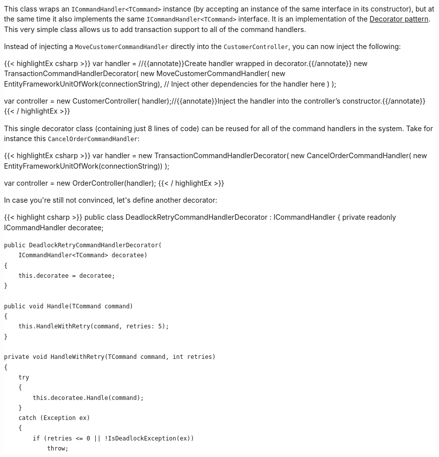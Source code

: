 This class wraps an `ICommandHandler<TCommand>` instance (by accepting an instance of the same interface in its constructor), but at the same time it also implements the same `ICommandHandler<TCommand>` interface. It is an implementation of the [Decorator pattern](https://en.wikipedia.org/wiki/Decorator_pattern). This very simple class allows us to add transaction support to all of the command handlers.

Instead of injecting a `MoveCustomerCommandHandler` directly into the `CustomerController`, you can now inject the following:

{{< highlightEx csharp >}}
var handler = //{{annotate}}Create handler wrapped in decorator.{{/annotate}}
    new TransactionCommandHandlerDecorator<MoveCustomerCommand>(
        new MoveCustomerCommandHandler(
            new EntityFrameworkUnitOfWork(connectionString),
            // Inject other dependencies for the handler here
        )
    );
 
var controller = new CustomerController(
    handler);//{{annotate}}Inject the handler into the controller’s constructor.{{/annotate}}
{{< / highlightEx >}}

This single decorator class (containing just 8 lines of code) can be reused for all of the command handlers in the system. Take for instance this `CancelOrderCommandHandler`:

{{< highlightEx csharp >}}
var handler =
    new TransactionCommandHandlerDecorator<CancelOrderCommand>(
        new CancelOrderCommandHandler(
            new EntityFrameworkUnitOfWork(connectionString))
    );
 
var controller = new OrderController(handler);
{{< / highlightEx >}}

In case you're still not convinced, let's define another decorator:

{{< highlight csharp >}}
public class DeadlockRetryCommandHandlerDecorator<TCommand>
    : ICommandHandler<TCommand>
{
    private readonly ICommandHandler<TCommand> decoratee;
 
    public DeadlockRetryCommandHandlerDecorator(
        ICommandHandler<TCommand> decoratee)
    {
        this.decoratee = decoratee;
    }
 
    public void Handle(TCommand command)
    {
        this.HandleWithRetry(command, retries: 5);
    }
 
    private void HandleWithRetry(TCommand command, int retries)
    {
        try
        {
            this.decoratee.Handle(command);
        }
        catch (Exception ex)
        {
            if (retries <= 0 || !IsDeadlockException(ex))
                throw;
 